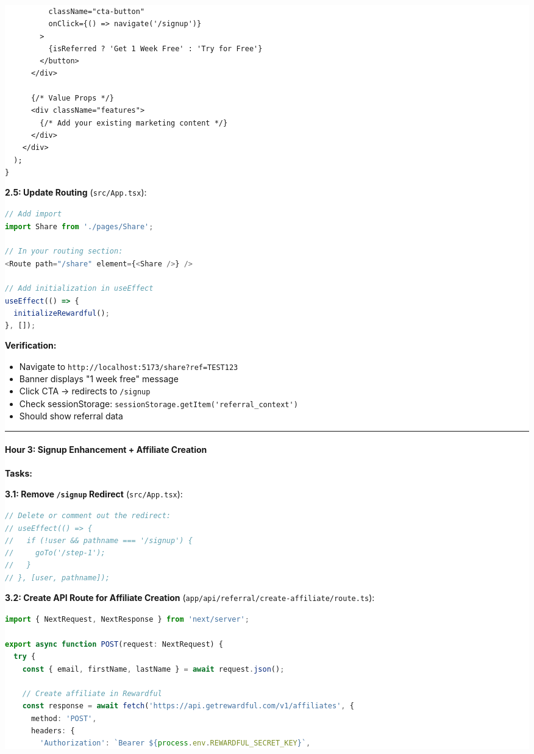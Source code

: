 ```tsx
          className="cta-button"
          onClick={() => navigate('/signup')}
        >
          {isReferred ? 'Get 1 Week Free' : 'Try for Free'}
        </button>
      </div>

      {/* Value Props */}
      <div className="features">
        {/* Add your existing marketing content */}
      </div>
    </div>
  );
}
```

**2.5: Update Routing** (`src/App.tsx`):
```typescript
// Add import
import Share from './pages/Share';

// In your routing section:
<Route path="/share" element={<Share />} />

// Add initialization in useEffect
useEffect(() => {
  initializeRewardful();
}, []);
```

**Verification:**
- Navigate to `http://localhost:5173/share?ref=TEST123`
- Banner displays "1 week free" message
- Click CTA → redirects to `/signup`
- Check sessionStorage: `sessionStorage.getItem('referral_context')`
- Should show referral data

---

#### Hour 3: Signup Enhancement + Affiliate Creation

**Tasks:**

**3.1: Remove `/signup` Redirect** (`src/App.tsx`):
```typescript
// Delete or comment out the redirect:
// useEffect(() => {
//   if (!user && pathname === '/signup') {
//     goTo('/step-1');
//   }
// }, [user, pathname]);
```

**3.2: Create API Route for Affiliate Creation** (`app/api/referral/create-affiliate/route.ts`):
```typescript
import { NextRequest, NextResponse } from 'next/server';

export async function POST(request: NextRequest) {
  try {
    const { email, firstName, lastName } = await request.json();

    // Create affiliate in Rewardful
    const response = await fetch('https://api.getrewardful.com/v1/affiliates', {
      method: 'POST',
      headers: {
        'Authorization': `Bearer ${process.env.REWARDFUL_SECRET_KEY}`,
```